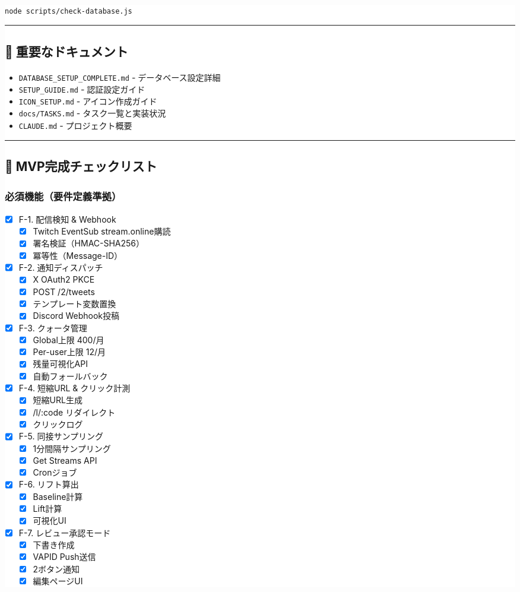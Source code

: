 ```bash
node scripts/check-database.js
```

---

## 📂 重要なドキュメント

- `DATABASE_SETUP_COMPLETE.md` - データベース設定詳細
- `SETUP_GUIDE.md` - 認証設定ガイド
- `ICON_SETUP.md` - アイコン作成ガイド
- `docs/TASKS.md` - タスク一覧と実装状況
- `CLAUDE.md` - プロジェクト概要

---

## 🎯 MVP完成チェックリスト

### 必須機能（要件定義準拠）

- [x] F-1. 配信検知 & Webhook
  - [x] Twitch EventSub stream.online購読
  - [x] 署名検証（HMAC-SHA256）
  - [x] 冪等性（Message-ID）

- [x] F-2. 通知ディスパッチ
  - [x] X OAuth2 PKCE
  - [x] POST /2/tweets
  - [x] テンプレート変数置換
  - [x] Discord Webhook投稿

- [x] F-3. クォータ管理
  - [x] Global上限 400/月
  - [x] Per-user上限 12/月
  - [x] 残量可視化API
  - [x] 自動フォールバック

- [x] F-4. 短縮URL & クリック計測
  - [x] 短縮URL生成
  - [x] /l/:code リダイレクト
  - [x] クリックログ

- [x] F-5. 同接サンプリング
  - [x] 1分間隔サンプリング
  - [x] Get Streams API
  - [x] Cronジョブ

- [x] F-6. リフト算出
  - [x] Baseline計算
  - [x] Lift計算
  - [x] 可視化UI

- [x] F-7. レビュー承認モード
  - [x] 下書き作成
  - [x] VAPID Push送信
  - [x] 2ボタン通知
  - [x] 編集ページUI
